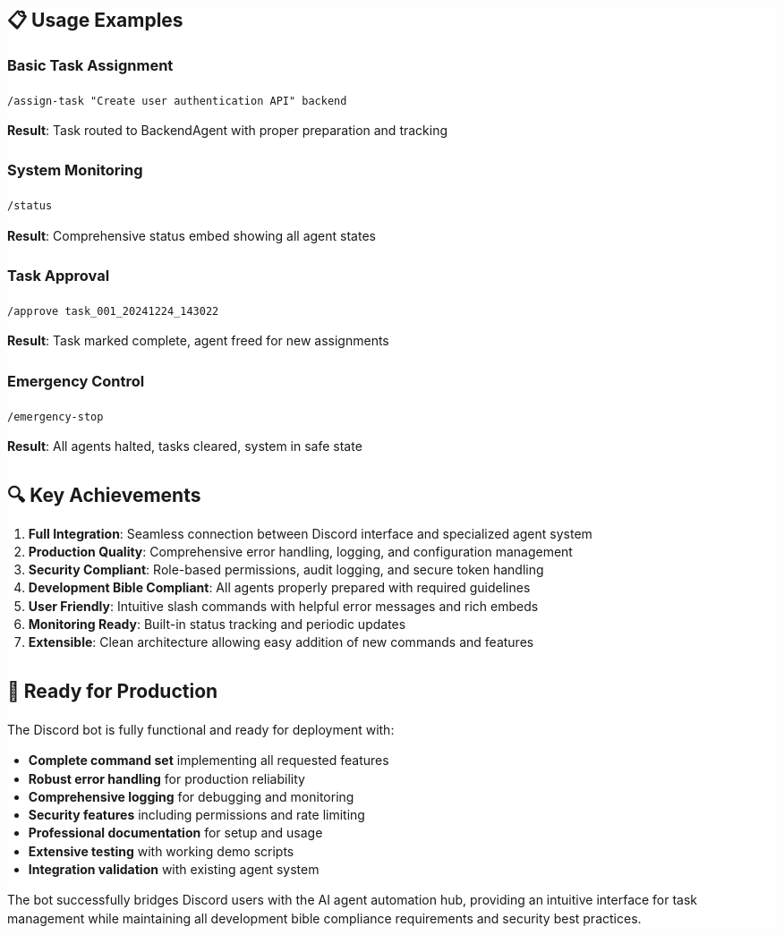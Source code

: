 ## 📋 Usage Examples

### Basic Task Assignment
```
/assign-task "Create user authentication API" backend
```
**Result**: Task routed to BackendAgent with proper preparation and tracking

### System Monitoring
```
/status
```
**Result**: Comprehensive status embed showing all agent states

### Task Approval
```
/approve task_001_20241224_143022
```
**Result**: Task marked complete, agent freed for new assignments

### Emergency Control
```
/emergency-stop
```
**Result**: All agents halted, tasks cleared, system in safe state

## 🔍 Key Achievements

1. **Full Integration**: Seamless connection between Discord interface and specialized agent system
2. **Production Quality**: Comprehensive error handling, logging, and configuration management
3. **Security Compliant**: Role-based permissions, audit logging, and secure token handling
4. **Development Bible Compliant**: All agents properly prepared with required guidelines
5. **User Friendly**: Intuitive slash commands with helpful error messages and rich embeds
6. **Monitoring Ready**: Built-in status tracking and periodic updates
7. **Extensible**: Clean architecture allowing easy addition of new commands and features

## 🎯 Ready for Production

The Discord bot is fully functional and ready for deployment with:

- **Complete command set** implementing all requested features
- **Robust error handling** for production reliability  
- **Comprehensive logging** for debugging and monitoring
- **Security features** including permissions and rate limiting
- **Professional documentation** for setup and usage
- **Extensive testing** with working demo scripts
- **Integration validation** with existing agent system

The bot successfully bridges Discord users with the AI agent automation hub, providing an intuitive interface for task management while maintaining all development bible compliance requirements and security best practices.